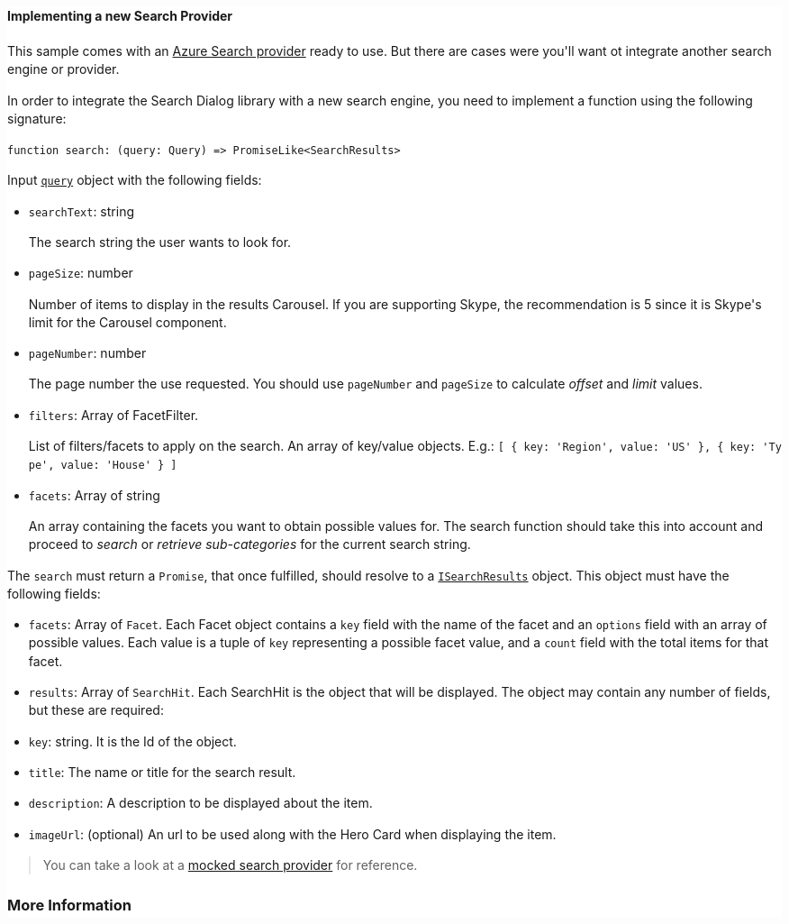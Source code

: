#### Implementing a new Search Provider

This sample comes with an [Azure Search provider](SearchProviders/azure-search.js) ready to use. But there are cases were you'll want ot integrate another search engine or provider.

In order to integrate the Search Dialog library with a new search engine, you need to implement a function using the following signature:

````
function search: (query: Query) => PromiseLike<SearchResults>
````

Input [`query`](SearchDialogLibrary/index.d.ts#L22-L28) object with the following fields:

* `searchText`: string

  The search string the user wants to look for.

* `pageSize`: number

  Number of items to display in the results Carousel. If you are supporting Skype, the recommendation is 5 since it is Skype's limit for the Carousel component. 

* `pageNumber`: number

  The page number the use requested. You should use `pageNumber` and `pageSize` to calculate *offset* and *limit* values.

* `filters`: Array of FacetFilter.

   List of filters/facets to apply on the search. An array of key/value objects. E.g.: `[ { key: 'Region', value: 'US' }, { key: 'Type', value: 'House' } ]`

* `facets`: Array of string

  An array containing the facets you want to obtain possible values for. The search function should take this into account and proceed to *search* or *retrieve sub-categories* for the current search string.

The `search` must return a `Promise`, that once fulfilled, should resolve to a [`ISearchResults`](SearchDialogLibrary/index.d.ts#L30-L33) object. This object must have the following fields:

* `facets`: Array of `Facet`. Each Facet object contains a `key` field with the name of the facet and an `options` field with an array of possible values. Each value is a tuple of `key` representing a possible facet value, and a `count` field with the total items for that facet.

* `results`: Array of `SearchHit`. Each SearchHit is the object that will be displayed. The object may contain any number of fields, but these are required:

 * `key`: string. It is the Id of the object.

 * `title`: The name or title for the search result.

 * `description`: A description to be displayed about the item.

 * `imageUrl`: (optional) An url to be used along with the Hero Card when displaying the item.

> You can take a look at a [mocked search provider](SearchProviders/mock-search.js) for reference.

### More Information


[Deploy Button]: https://azuredeploy.net/deploybutton.png
[Deploy Node/Search]: https://azuredeploy.net